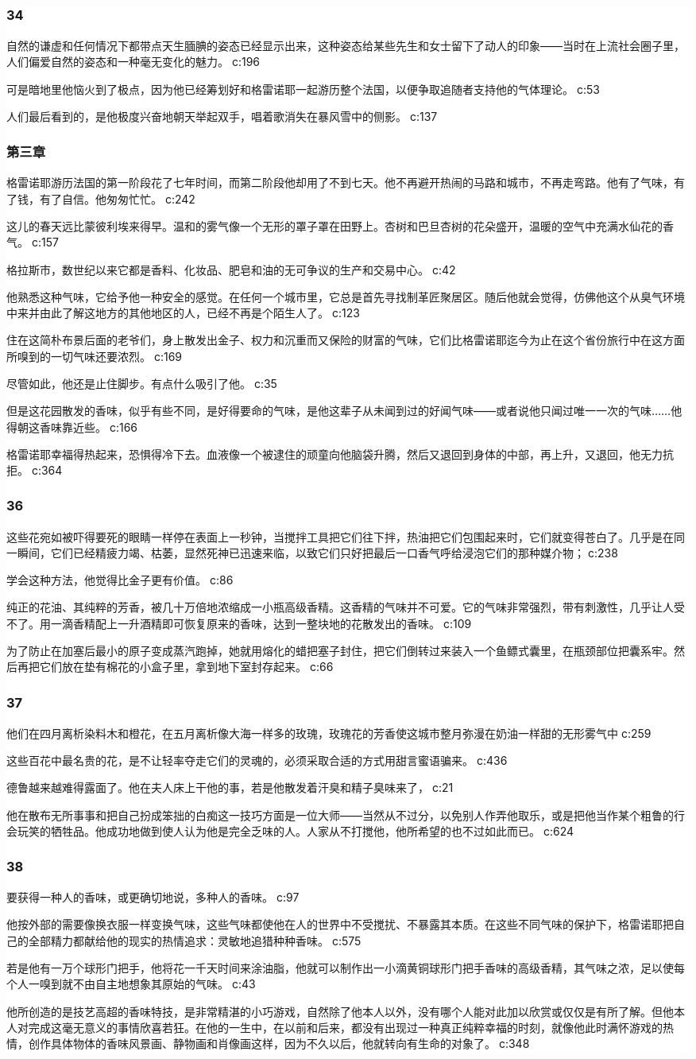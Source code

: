 ### 34

自然的谦虚和任何情况下都带点天生腼腆的姿态已经显示出来，这种姿态给某些先生和女士留下了动人的印象——当时在上流社会圈子里，人们偏爱自然的姿态和一种毫无变化的魅力。 c:196

可是暗地里他恼火到了极点，因为他已经筹划好和格雷诺耶一起游历整个法国，以便争取追随者支持他的气体理论。 c:53

人们最后看到的，是他极度兴奋地朝天举起双手，唱着歌消失在暴风雪中的侧影。 c:137

### 第三章

格雷诺耶游历法国的第一阶段花了七年时间，而第二阶段他却用了不到七天。他不再避开热闹的马路和城市，不再走弯路。他有了气味，有了钱，有了自信。他匆匆忙忙。 c:242

这儿的春天远比蒙彼利埃来得早。温和的雾气像一个无形的罩子罩在田野上。杏树和巴旦杏树的花朵盛开，温暖的空气中充满水仙花的香气。 c:157

格拉斯市，数世纪以来它都是香料、化妆品、肥皂和油的无可争议的生产和交易中心。 c:42

他熟悉这种气味，它给予他一种安全的感觉。在任何一个城市里，它总是首先寻找制革匠聚居区。随后他就会觉得，仿佛他这个从臭气环境中来并由此了解这地方的其他地区的人，已经不再是个陌生人了。 c:123

住在这简朴布景后面的老爷们，身上散发出金子、权力和沉重而又保险的财富的气味，它们比格雷诺耶迄今为止在这个省份旅行中在这方面所嗅到的一切气味还要浓烈。 c:169

尽管如此，他还是止住脚步。有点什么吸引了他。 c:35

但是这花园散发的香味，似乎有些不同，是好得要命的气味，是他这辈子从未闻到过的好闻气味——或者说他只闻过唯一一次的气味……他得朝这香味靠近些。 c:166

格雷诺耶幸福得热起来，恐惧得冷下去。血液像一个被逮住的顽童向他脑袋升腾，然后又退回到身体的中部，再上升，又退回，他无力抗拒。 c:364

### 36

这些花宛如被吓得要死的眼睛一样停在表面上一秒钟，当搅拌工具把它们往下拌，热油把它们包围起来时，它们就变得苍白了。几乎是在同一瞬间，它们已经精疲力竭、枯萎，显然死神已迅速来临，以致它们只好把最后一口香气呼给浸泡它们的那种媒介物； c:238

学会这种方法，他觉得比金子更有价值。 c:86

纯正的花油、其纯粹的芳香，被几十万倍地浓缩成一小瓶高级香精。这香精的气味并不可爱。它的气味非常强烈，带有刺激性，几乎让人受不了。用一滴香精配上一升酒精即可恢复原来的香味，达到一整块地的花散发出的香味。 c:109

为了防止在加塞后最小的原子变成蒸汽跑掉，她就用熔化的蜡把塞子封住，把它们倒转过来装入一个鱼鳔式囊里，在瓶颈部位把囊系牢。然后再把它们放在垫有棉花的小盒子里，拿到地下室封存起来。 c:66

### 37

他们在四月离析染料木和橙花，在五月离析像大海一样多的玫瑰，玫瑰花的芳香使这城市整月弥漫在奶油一样甜的无形雾气中 c:259

这些百花中最名贵的花，是不让轻率夺走它们的灵魂的，必须采取合适的方式用甜言蜜语骗来。 c:436

德鲁越来越难得露面了。他在夫人床上干他的事，若是他散发着汗臭和精子臭味来了， c:21

他在散布无所事事和把自己扮成笨拙的白痴这一技巧方面是一位大师——当然从不过分，以免别人作弄他取乐，或是把他当作某个粗鲁的行会玩笑的牺牲品。他成功地做到使人认为他是完全乏味的人。人家从不打搅他，他所希望的也不过如此而已。 c:624

### 38

要获得一种人的香味，或更确切地说，多种人的香味。 c:97

他按外部的需要像换衣服一样变换气味，这些气味都使他在人的世界中不受搅扰、不暴露其本质。在这些不同气味的保护下，格雷诺耶把自己的全部精力都献给他的现实的热情追求：灵敏地追猎种种香味。 c:575

若是他有一万个球形门把手，他将花一千天时间来涂油脂，他就可以制作出一小滴黄铜球形门把手香味的高级香精，其气味之浓，足以使每个人一嗅到就不由自主地想象其原始的气味。 c:43

他所创造的是技艺高超的香味特技，是非常精湛的小巧游戏，自然除了他本人以外，没有哪个人能对此加以欣赏或仅仅是有所了解。但他本人对完成这毫无意义的事情欣喜若狂。在他的一生中，在以前和后来，都没有出现过一种真正纯粹幸福的时刻，就像他此时满怀游戏的热情，创作具体物体的香味风景画、静物画和肖像画这样，因为不久以后，他就转向有生命的对象了。 c:348
